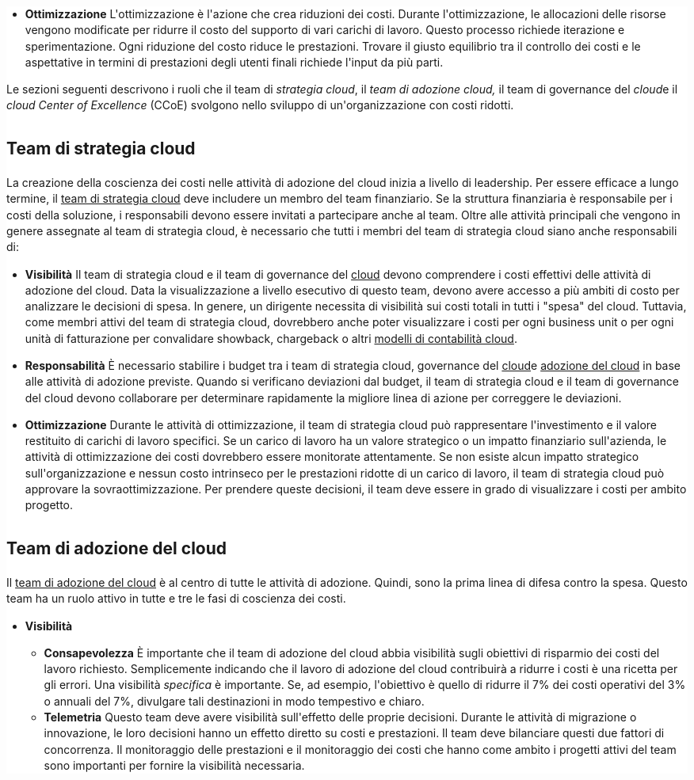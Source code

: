 - **Ottimizzazione** L'ottimizzazione è l'azione che crea riduzioni dei costi. Durante l'ottimizzazione, le allocazioni delle risorse vengono modificate per ridurre il costo del supporto di vari carichi di lavoro. Questo processo richiede iterazione e sperimentazione. Ogni riduzione del costo riduce le prestazioni. Trovare il giusto equilibrio tra il controllo dei costi e le aspettative in termini di prestazioni degli utenti finali richiede l'input da più parti.

Le sezioni seguenti descrivono i ruoli che il team di *strategia cloud*, il *team di adozione cloud,* il team di governance del *cloud*e il *cloud Center of Excellence* (CCoE) svolgono nello sviluppo di un'organizzazione con costi ridotti.

## <a name="cloud-strategy-team"></a>Team di strategia cloud

La creazione della coscienza dei costi nelle attività di adozione del cloud inizia a livello di leadership. Per essere efficace a lungo termine, il [team di strategia cloud](./cloud-strategy.md) deve includere un membro del team finanziario. Se la struttura finanziaria è responsabile per i costi della soluzione, i responsabili devono essere invitati a partecipare anche al team. Oltre alle attività principali che vengono in genere assegnate al team di strategia cloud, è necessario che tutti i membri del team di strategia cloud siano anche responsabili di:

- **Visibilità** Il team di strategia cloud e il team di governance del [cloud](./cloud-governance.md) devono comprendere i costi effettivi delle attività di adozione del cloud. Data la visualizzazione a livello esecutivo di questo team, devono avere accesso a più ambiti di costo per analizzare le decisioni di spesa. In genere, un dirigente necessita di visibilità sui costi totali in tutti i "spesa" del cloud. Tuttavia, come membri attivi del team di strategia cloud, dovrebbero anche poter visualizzare i costi per ogni business unit o per ogni unità di fatturazione per convalidare showback, chargeback o altri [modelli di contabilità cloud](../strategy/cloud-accounting.md).

- **Responsabilità** È necessario stabilire i budget tra i team di strategia cloud, governance del [cloud](./cloud-governance.md)e [adozione del cloud](./cloud-adoption.md) in base alle attività di adozione previste. Quando si verificano deviazioni dal budget, il team di strategia cloud e il team di governance del cloud devono collaborare per determinare rapidamente la migliore linea di azione per correggere le deviazioni.

- **Ottimizzazione** Durante le attività di ottimizzazione, il team di strategia cloud può rappresentare l'investimento e il valore restituito di carichi di lavoro specifici. Se un carico di lavoro ha un valore strategico o un impatto finanziario sull'azienda, le attività di ottimizzazione dei costi dovrebbero essere monitorate attentamente. Se non esiste alcun impatto strategico sull'organizzazione e nessun costo intrinseco per le prestazioni ridotte di un carico di lavoro, il team di strategia cloud può approvare la sovraottimizzazione. Per prendere queste decisioni, il team deve essere in grado di visualizzare i costi per ambito progetto.

## <a name="cloud-adoption-team"></a>Team di adozione del cloud

Il [team di adozione del cloud](./cloud-adoption.md) è al centro di tutte le attività di adozione. Quindi, sono la prima linea di difesa contro la spesa. Questo team ha un ruolo attivo in tutte e tre le fasi di coscienza dei costi.

- **Visibilità**

  - **Consapevolezza** È importante che il team di adozione del cloud abbia visibilità sugli obiettivi di risparmio dei costi del lavoro richiesto. Semplicemente indicando che il lavoro di adozione del cloud contribuirà a ridurre i costi è una ricetta per gli errori. Una visibilità *specifica* è importante. Se, ad esempio, l'obiettivo è quello di ridurre il 7% dei costi operativi del 3% o annuali del 7%, divulgare tali destinazioni in modo tempestivo e chiaro.
  - **Telemetria** Questo team deve avere visibilità sull'effetto delle proprie decisioni. Durante le attività di migrazione o innovazione, le loro decisioni hanno un effetto diretto su costi e prestazioni. Il team deve bilanciare questi due fattori di concorrenza. Il monitoraggio delle prestazioni e il monitoraggio dei costi che hanno come ambito i progetti attivi del team sono importanti per fornire la visibilità necessaria.
